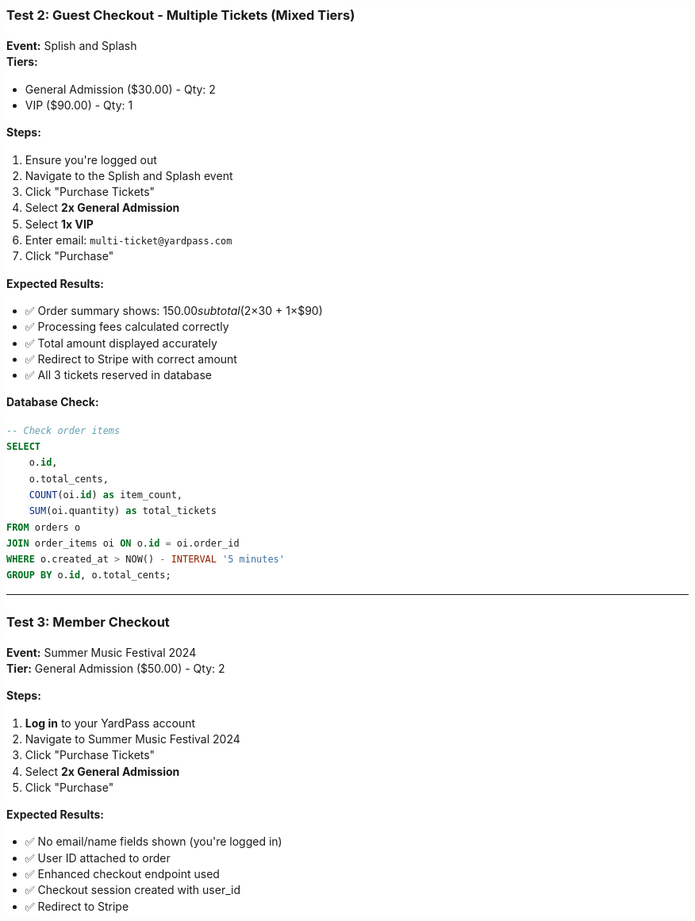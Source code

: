 
### **Test 2: Guest Checkout - Multiple Tickets (Mixed Tiers)**

**Event:** Splish and Splash  
**Tiers:** 
- General Admission ($30.00) - Qty: 2
- VIP ($90.00) - Qty: 1

**Steps:**
1. Ensure you're logged out
2. Navigate to the Splish and Splash event
3. Click "Purchase Tickets"
4. Select **2x General Admission**
5. Select **1x VIP**
6. Enter email: `multi-ticket@yardpass.com`
7. Click "Purchase"

**Expected Results:**
- ✅ Order summary shows: $150.00 subtotal (2×$30 + 1×$90)
- ✅ Processing fees calculated correctly
- ✅ Total amount displayed accurately
- ✅ Redirect to Stripe with correct amount
- ✅ All 3 tickets reserved in database

**Database Check:**
```sql
-- Check order items
SELECT 
    o.id,
    o.total_cents,
    COUNT(oi.id) as item_count,
    SUM(oi.quantity) as total_tickets
FROM orders o
JOIN order_items oi ON o.id = oi.order_id
WHERE o.created_at > NOW() - INTERVAL '5 minutes'
GROUP BY o.id, o.total_cents;
```

---

### **Test 3: Member Checkout**

**Event:** Summer Music Festival 2024  
**Tier:** General Admission ($50.00) - Qty: 2

**Steps:**
1. **Log in** to your YardPass account
2. Navigate to Summer Music Festival 2024
3. Click "Purchase Tickets"
4. Select **2x General Admission**
5. Click "Purchase"

**Expected Results:**
- ✅ No email/name fields shown (you're logged in)
- ✅ User ID attached to order
- ✅ Enhanced checkout endpoint used
- ✅ Checkout session created with user_id
- ✅ Redirect to Stripe
